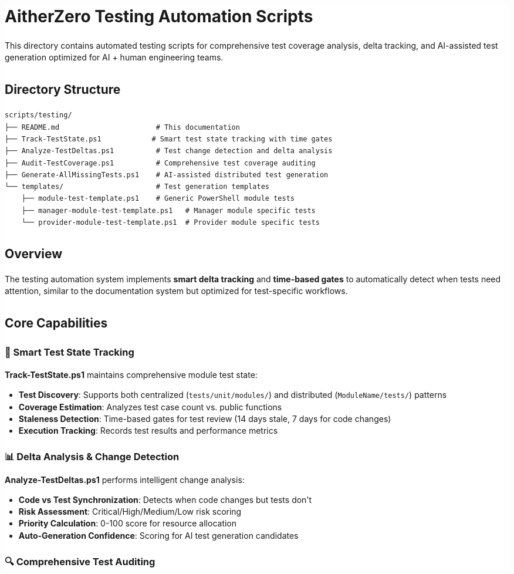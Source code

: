 # AitherZero Testing Automation Scripts

This directory contains automated testing scripts for comprehensive test coverage analysis, delta tracking,
and AI-assisted test generation optimized for AI + human engineering teams.

## Directory Structure

```
scripts/testing/
├── README.md                       # This documentation
├── Track-TestState.ps1            # Smart test state tracking with time gates
├── Analyze-TestDeltas.ps1          # Test change detection and delta analysis
├── Audit-TestCoverage.ps1          # Comprehensive test coverage auditing
├── Generate-AllMissingTests.ps1    # AI-assisted distributed test generation
└── templates/                      # Test generation templates
    ├── module-test-template.ps1    # Generic PowerShell module tests
    ├── manager-module-test-template.ps1   # Manager module specific tests
    └── provider-module-test-template.ps1  # Provider module specific tests
```

## Overview

The testing automation system implements **smart delta tracking** and **time-based gates** to automatically
detect when tests need attention, similar to the documentation system but optimized for test-specific workflows.

## Core Capabilities

### 🧠 Smart Test State Tracking

**Track-TestState.ps1** maintains comprehensive module test state:

- **Test Discovery**: Supports both centralized (`tests/unit/modules/`) and distributed (`ModuleName/tests/`) patterns
- **Coverage Estimation**: Analyzes test case count vs. public functions
- **Staleness Detection**: Time-based gates for test review (14 days stale, 7 days for code changes)
- **Execution Tracking**: Records test results and performance metrics

### 📊 Delta Analysis & Change Detection

**Analyze-TestDeltas.ps1** performs intelligent change analysis:

- **Code vs Test Synchronization**: Detects when code changes but tests don't
- **Risk Assessment**: Critical/High/Medium/Low risk scoring
- **Priority Calculation**: 0-100 score for resource allocation
- **Auto-Generation Confidence**: Scoring for AI test generation candidates

### 🔍 Comprehensive Test Auditing

